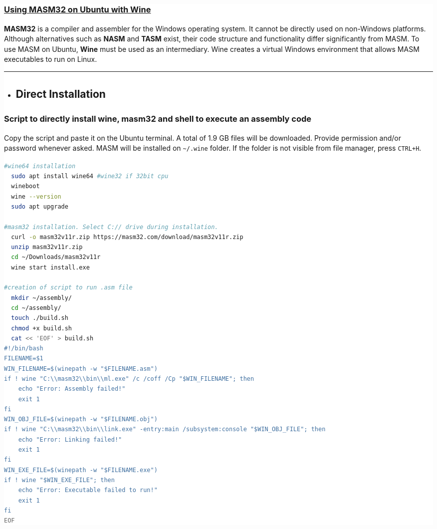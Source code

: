 ### [Using MASM32 on Ubuntu with Wine](https://github.com/miraz173/4102_Compiler_Design/blob/6bf1e27198294d4ef558b75362358bd010c43040/MASM32%20in%20Ubuntu.md)

**MASM32** is a compiler and assembler for the Windows operating system. It cannot be directly used on non-Windows platforms. Although alternatives such as **NASM** and **TASM** exist, their code structure and functionality differ significantly from MASM. To use MASM on Ubuntu, **Wine** must be used as an intermediary. Wine creates a virtual Windows environment that allows MASM executables to run on Linux.

---
- ## Direct Installation
### Script to directly install wine, masm32 and shell to  execute an assembly code
Copy the script and paste it on the Ubuntu terminal. A total of 1.9 GB files will be downloaded. Provide permission and/or password whenever asked. MASM will be installed on `~/.wine` folder. If the folder is not visible from file manager, press `CTRL+H`.
```sh
#wine64 installation
  sudo apt install wine64 #wine32 if 32bit cpu
  wineboot
  wine --version
  sudo apt upgrade
  
#masm32 installation. Select C:// drive during installation.
  curl -o masm32v11r.zip https://masm32.com/download/masm32v11r.zip
  unzip masm32v11r.zip
  cd ~/Downloads/masm32v11r
  wine start install.exe

#creation of script to run .asm file
  mkdir ~/assembly/
  cd ~/assembly/
  touch ./build.sh
  chmod +x build.sh
  cat << 'EOF' > build.sh
#!/bin/bash
FILENAME=$1
WIN_FILENAME=$(winepath -w "$FILENAME.asm")
if ! wine "C:\\masm32\\bin\\ml.exe" /c /coff /Cp "$WIN_FILENAME"; then
    echo "Error: Assembly failed!"
    exit 1
fi
WIN_OBJ_FILE=$(winepath -w "$FILENAME.obj")
if ! wine "C:\\masm32\\bin\\link.exe" -entry:main /subsystem:console "$WIN_OBJ_FILE"; then
    echo "Error: Linking failed!"
    exit 1
fi
WIN_EXE_FILE=$(winepath -w "$FILENAME.exe")
if ! wine "$WIN_EXE_FILE"; then
    echo "Error: Executable failed to run!"
    exit 1
fi
EOF
```
